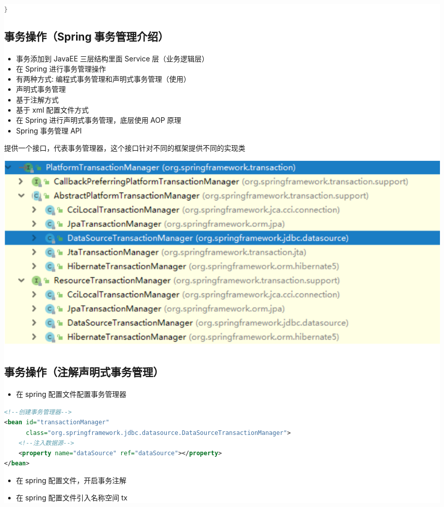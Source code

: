 ~~~java
}
~~~

##  事务操作（Spring 事务管理介绍） 

-  事务添加到 JavaEE 三层结构里面 Service 层（业务逻辑层）  
-  在 Spring 进行事务管理操作 
  - 有两种方式: 编程式事务管理和声明式事务管理（使用） 
-  声明式事务管理  
  -  基于注解方式 
  -  基于 xml 配置文件方式  
-  在 Spring 进行声明式事务管理，底层使用 AOP 原理 
-  Spring 事务管理 API 

 提供一个接口，代表事务管理器，这个接口针对不同的框架提供不同的实现类 

![1618731792056](Spring5.assets/1618731792056.png)

##  事务操作（注解声明式事务管理）  

-  在 spring 配置文件配置事务管理器 

~~~XML
<!--创建事务管理器-->
<bean id="transactionManager"
      class="org.springframework.jdbc.datasource.DataSourceTransactionManager">
    <!--注入数据源-->
    <property name="dataSource" ref="dataSource"></property>
</bean>
~~~

-  在 spring 配置文件，开启事务注解  

  -  在 spring 配置文件引入名称空间 tx 
